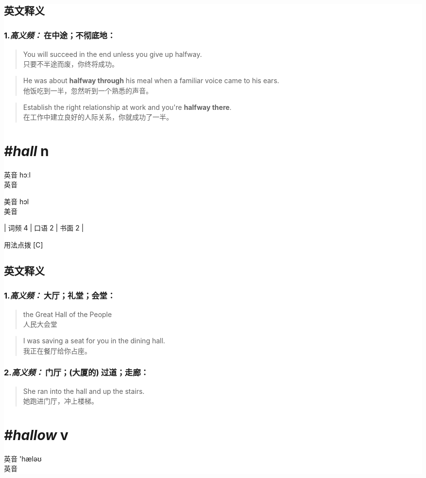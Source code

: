 英文释义
---
### 1.*高义频：* **在中途；不彻底地：**  

 > You will succeed in the end unless you give up halfway.  
 > 只要不半途而废，你终将成功。    
<audio src="./media/halfway-2.aac" controls="controls"></audio>

 > He was about **halfway through** his meal when a familiar voice came to his ears.  
 > 他饭吃到一半，忽然听到一个熟悉的声音。    
<audio src="./media/halfway-3.aac" controls="controls"></audio>

 > Establish the right relationship at work and you're **halfway there**.  
 > 在工作中建立良好的人际关系，你就成功了一半。    
<audio src="./media/halfway-4.aac" controls="controls"></audio>


# ***\#hall*** n
英音 hɔːl  
英音
<audio src="./media/hall-B.aac" controls="controls"></audio>

美音 hɔl  
美音
<audio src="./media/hall.aac" controls="controls"></audio>



| 词频 4 | 口语 2 | 书面 2 |  

用法点拨  [C]

英文释义
---
### 1.*高义频：* **大厅；礼堂；会堂：**  

 > the Great Hall of the People   
 > 人民大会堂    

 > I was saving a seat for you in the dining hall.   
 > 我正在餐厅给你占座。    
<audio src="./media/hall-2.aac" controls="controls"></audio>

### 2.*高义频：* **门厅；(大厦的) 过道；走廊：**  

 > She ran into the hall and up the stairs.   
 > 她跑进门厅，冲上楼梯。    
<audio src="./media/hall-3.aac" controls="controls"></audio>


# ***\#hallow*** v
英音 'hæləʊ  
英音
<audio src="./media/hallow1_AAC.aac" controls="controls"></audio>
